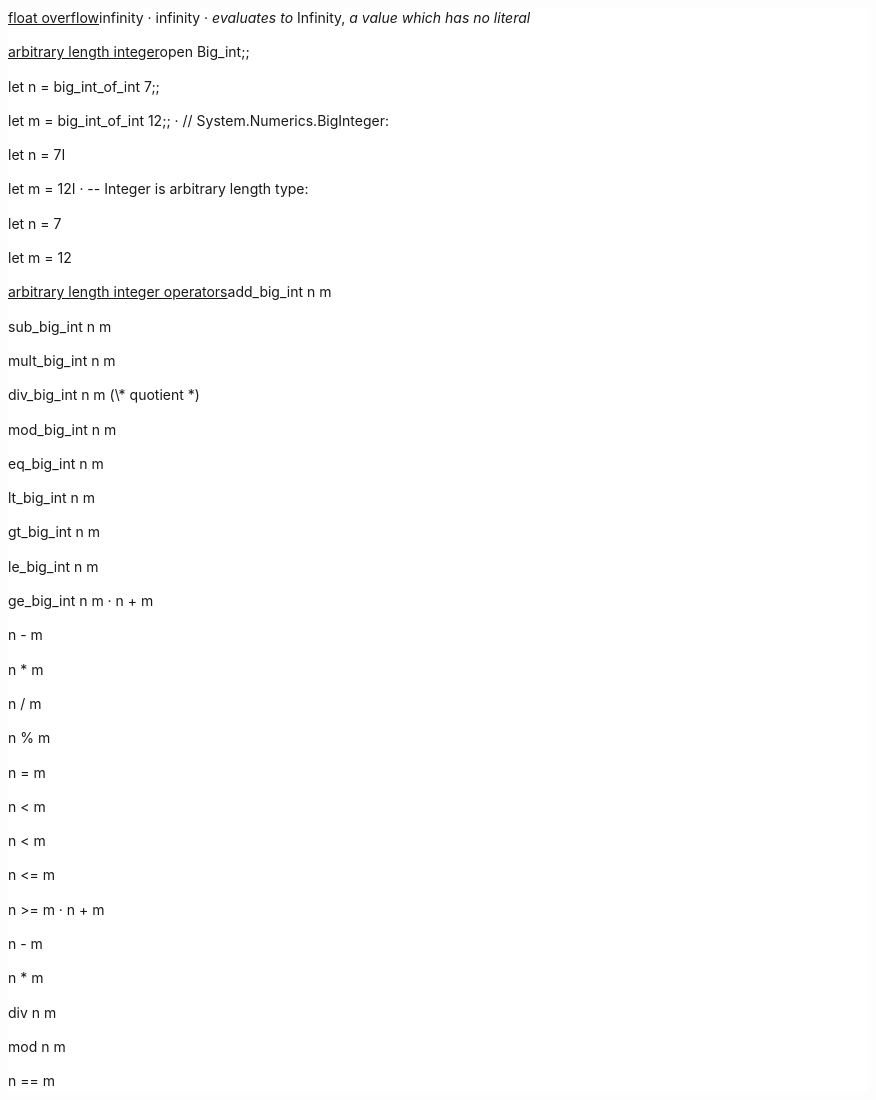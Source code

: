 [float overflow](#float-overflow-note)infinity · infinity · _evaluates to_ Infinity, _a value which has no literal_

[arbitrary length integer](#arbitrary-len-int-note)open Big\_int;;

let n = big\_int\_of\_int 7;;

let m = big\_int\_of\_int 12;; · // System.Numerics.BigInteger:

let n = 7I

let m = 12I · -- Integer is arbitrary length type:

let n = 7

let m = 12

[arbitrary length integer operators](#arbitrary-len-int-op-note)add\_big\_int n m

sub\_big\_int n m

mult\_big\_int n m

div\_big\_int n m (\\* quotient \*)

mod\_big\_int n m

eq\_big\_int n m

lt\_big\_int n m

gt\_big\_int n m

le\_big\_int n m

ge\_big\_int n m · n + m

n - m

n \* m

n / m

n % m

n = m

n < m

n < m

n <= m

n >= m · n + m

n - m

n \* m

div n m

mod n m

n == m
